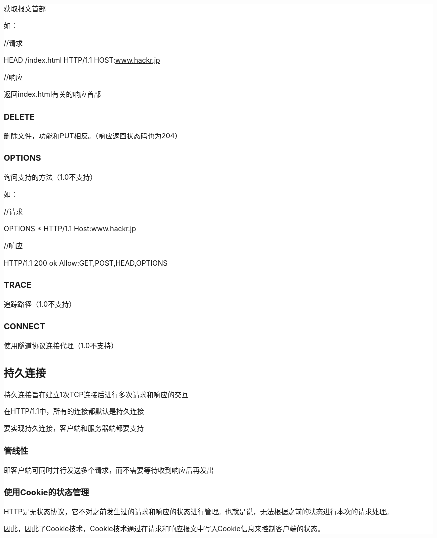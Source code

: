 获取报文首部

如：

//请求

HEAD /index.html HTTP/1.1
HOST:www.hackr.jp

//响应

返回index.html有关的响应首部

### DELETE

删除文件，功能和PUT相反。（响应返回状态码也为204）

###  OPTIONS

询问支持的方法（1.0不支持）

如：

//请求

OPTIONS * HTTP/1.1
Host:www.hackr.jp

//响应

HTTP/1.1 200 ok
Allow:GET,POST,HEAD,OPTIONS

### TRACE

追踪路径（1.0不支持）

### CONNECT

使用隧道协议连接代理（1.0不支持）

## 持久连接

持久连接旨在建立1次TCP连接后进行多次请求和响应的交互

在HTTP/1.1中，所有的连接都默认是持久连接

要实现持久连接，客户端和服务器端都要支持

### 管线性

即客户端可同时并行发送多个请求，而不需要等待收到响应后再发出

### 使用Cookie的状态管理

HTTP是无状态协议，它不对之前发生过的请求和响应的状态进行管理。也就是说，无法根据之前的状态进行本次的请求处理。

因此，因此了Cookie技术，Cookie技术通过在请求和响应报文中写入Cookie信息来控制客户端的状态。
